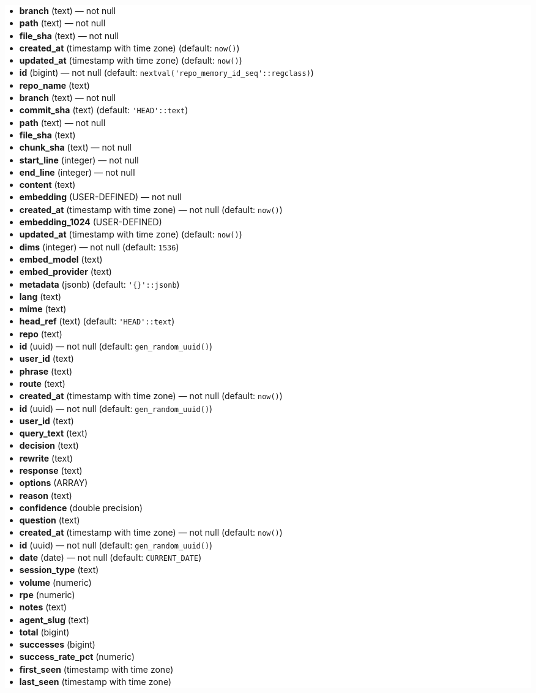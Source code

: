 - **branch** (text) — not null
- **path** (text) — not null
- **file_sha** (text) — not null
- **created_at** (timestamp with time zone) (default: `now()`)
- **updated_at** (timestamp with time zone) (default: `now()`)
- **id** (bigint) — not null (default: `nextval('repo_memory_id_seq'::regclass)`)
- **repo_name** (text)
- **branch** (text) — not null
- **commit_sha** (text) (default: `'HEAD'::text`)
- **path** (text) — not null
- **file_sha** (text)
- **chunk_sha** (text) — not null
- **start_line** (integer) — not null
- **end_line** (integer) — not null
- **content** (text)
- **embedding** (USER-DEFINED) — not null
- **created_at** (timestamp with time zone) — not null (default: `now()`)
- **embedding_1024** (USER-DEFINED)
- **updated_at** (timestamp with time zone) (default: `now()`)
- **dims** (integer) — not null (default: `1536`)
- **embed_model** (text)
- **embed_provider** (text)
- **metadata** (jsonb) (default: `'{}'::jsonb`)
- **lang** (text)
- **mime** (text)
- **head_ref** (text) (default: `'HEAD'::text`)
- **repo** (text)
- **id** (uuid) — not null (default: `gen_random_uuid()`)
- **user_id** (text)
- **phrase** (text)
- **route** (text)
- **created_at** (timestamp with time zone) — not null (default: `now()`)
- **id** (uuid) — not null (default: `gen_random_uuid()`)
- **user_id** (text)
- **query_text** (text)
- **decision** (text)
- **rewrite** (text)
- **response** (text)
- **options** (ARRAY)
- **reason** (text)
- **confidence** (double precision)
- **question** (text)
- **created_at** (timestamp with time zone) — not null (default: `now()`)
- **id** (uuid) — not null (default: `gen_random_uuid()`)
- **date** (date) — not null (default: `CURRENT_DATE`)
- **session_type** (text)
- **volume** (numeric)
- **rpe** (numeric)
- **notes** (text)
- **agent_slug** (text)
- **total** (bigint)
- **successes** (bigint)
- **success_rate_pct** (numeric)
- **first_seen** (timestamp with time zone)
- **last_seen** (timestamp with time zone)

